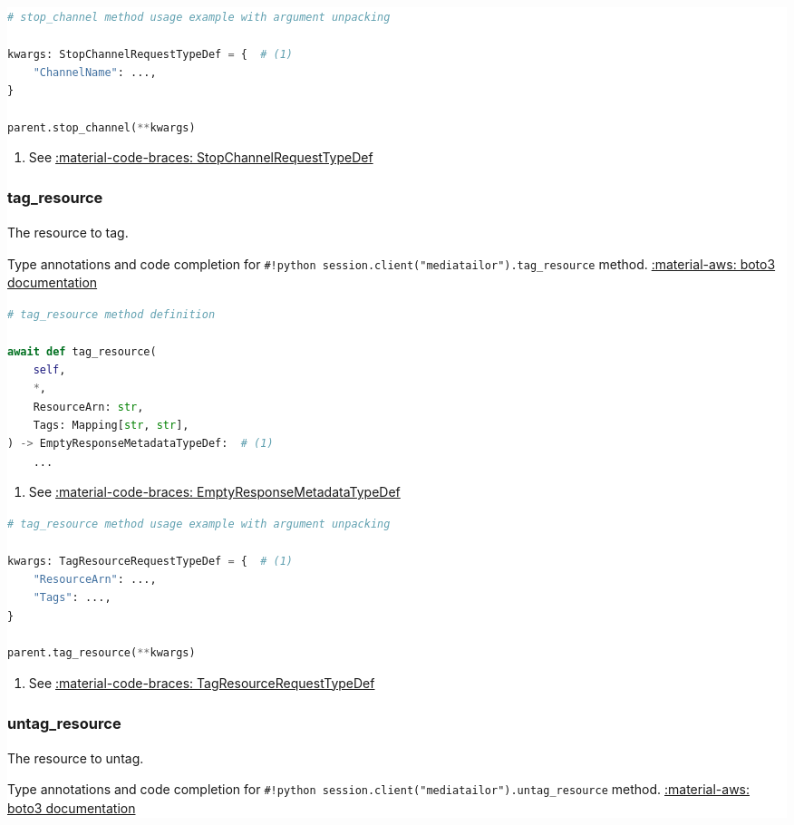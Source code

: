 ```python
# stop_channel method usage example with argument unpacking

kwargs: StopChannelRequestTypeDef = {  # (1)
    "ChannelName": ...,
}

parent.stop_channel(**kwargs)
```

1. See [:material-code-braces: StopChannelRequestTypeDef](./type_defs.md#stopchannelrequesttypedef)

### tag\_resource

The resource to tag.

Type annotations and code completion for `#!python session.client("mediatailor").tag_resource` method.
[:material-aws: boto3 documentation](https://boto3.amazonaws.com/v1/documentation/api/latest/reference/services/mediatailor.html#MediaTailor.Client)

```python
# tag_resource method definition

await def tag_resource(
    self,
    *,
    ResourceArn: str,
    Tags: Mapping[str, str],
) -> EmptyResponseMetadataTypeDef:  # (1)
    ...
```

1. See [:material-code-braces: EmptyResponseMetadataTypeDef](./type_defs.md#emptyresponsemetadatatypedef)


```python
# tag_resource method usage example with argument unpacking

kwargs: TagResourceRequestTypeDef = {  # (1)
    "ResourceArn": ...,
    "Tags": ...,
}

parent.tag_resource(**kwargs)
```

1. See [:material-code-braces: TagResourceRequestTypeDef](./type_defs.md#tagresourcerequesttypedef)

### untag\_resource

The resource to untag.

Type annotations and code completion for `#!python session.client("mediatailor").untag_resource` method.
[:material-aws: boto3 documentation](https://boto3.amazonaws.com/v1/documentation/api/latest/reference/services/mediatailor.html#MediaTailor.Client)
